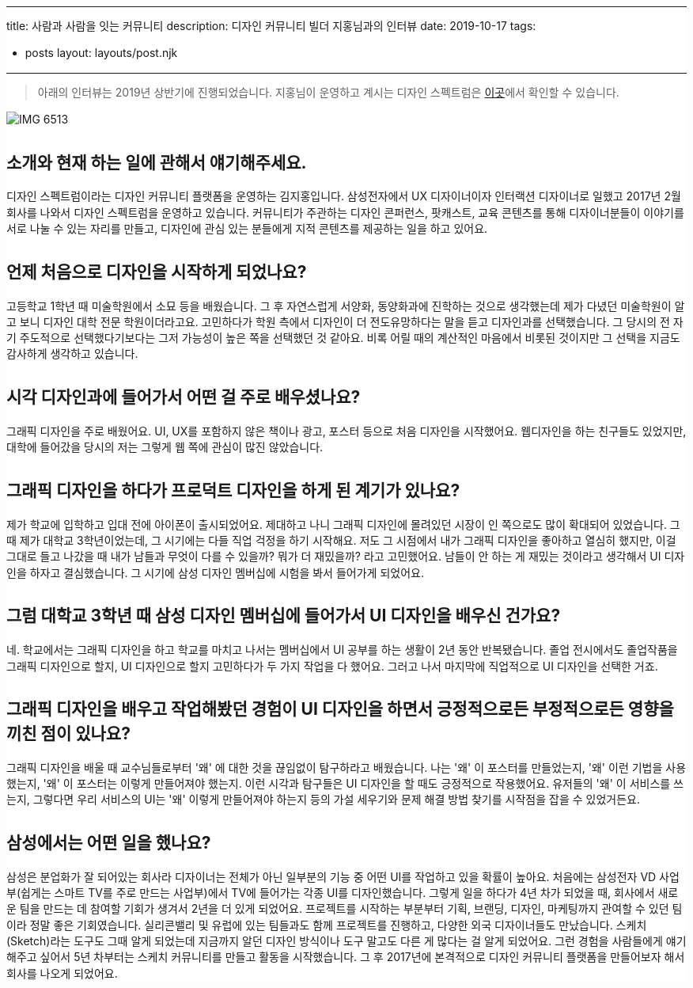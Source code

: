 ---
title: 사람과 사람을 잇는 커뮤니티
description: 디자인 커뮤니티 빌더 지홍님과의 인터뷰
date: 2019-10-17
tags:
  - posts
layout: layouts/post.njk
------

> 아래의 인터뷰는 2019년 상반기에 진행되었습니다. 지홍님이 운영하고 계시는 디자인 스펙트럼은 [이곳](https://www.designspectrum.org/)에서 확인할 수 있습니다.

![IMG 6513](//images.ctfassets.net/5xgpncj4c37m/4NY9zyjt99Se9XpDDEkef8/b54e9fe9a948c16f96045a2e07f220cb/IMG_6513.jpg)

## 소개와 현재 하는 일에 관해서 얘기해주세요.
디자인 스펙트럼이라는 디자인 커뮤니티 플랫폼을 운영하는 김지홍입니다. 삼성전자에서 UX 디자이너이자 인터랙션 디자이너로 일했고 2017년 2월 회사를 나와서 디자인 스펙트럼을 운영하고 있습니다. 커뮤니티가 주관하는 디자인 콘퍼런스, 팟캐스트, 교육 콘텐츠를 통해 디자이너분들이 이야기를 서로 나눌 수 있는 자리를 만들고, 디자인에 관심 있는 분들에게 지적 콘텐츠를 제공하는 일을 하고 있어요.

## 언제 처음으로 디자인을 시작하게 되었나요?
고등학교 1학년 때 미술학원에서 소묘 등을 배웠습니다. 그 후 자연스럽게 서양화, 동양화과에 진학하는 것으로 생각했는데 제가 다녔던 미술학원이 알고 보니 디자인 대학 전문 학원이더라고요. 고민하다가 학원 측에서 디자인이 더 전도유망하다는 말을 듣고 디자인과를 선택했습니다. 그 당시의 전 자기 주도적으로 선택했다기보다는 그저 가능성이 높은 쪽을 선택했던 것 같아요. 비록 어릴 때의 계산적인 마음에서 비롯된 것이지만 그 선택을 지금도 감사하게 생각하고 있습니다.

## 시각 디자인과에 들어가서 어떤 걸 주로 배우셨나요?
그래픽 디자인을 주로 배웠어요. UI, UX를 포함하지 않은 책이나 광고, 포스터 등으로 처음 디자인을 시작했어요. 웹디자인을 하는 친구들도 있었지만, 대학에 들어갔을 당시의 저는 그렇게 웹 쪽에 관심이 많진 않았습니다.

## 그래픽 디자인을 하다가 프로덕트 디자인을 하게 된 계기가 있나요?
제가 학교에 입학하고 입대 전에 아이폰이 출시되었어요. 제대하고 나니 그래픽 디자인에 몰려있던 시장이 인 쪽으로도 많이 확대되어 있었습니다. 그때 제가 대학교 3학년이었는데, 그 시기에는 다들 직업 걱정을 하기 시작해요. 저도 그 시점에서 내가 그래픽 디자인을 좋아하고 열심히 했지만, 이걸 그대로 들고 나갔을 때 내가 남들과 무엇이 다를 수 있을까? 뭐가 더 재밌을까? 라고 고민했어요. 남들이 안 하는 게 재밌는 것이라고 생각해서 UI 디자인을 하자고 결심했습니다. 그 시기에 삼성 디자인 멤버십에 시험을 봐서 들어가게 되었어요.

## 그럼 대학교 3학년 때 삼성 디자인 멤버십에 들어가서 UI 디자인을 배우신 건가요?
네. 학교에서는 그래픽 디자인을 하고 학교를 마치고 나서는 멤버십에서 UI 공부를 하는 생활이 2년 동안 반복됐습니다. 졸업 전시에서도 졸업작품을 그래픽 디자인으로 할지, UI 디자인으로 할지 고민하다가 두 가지 작업을 다 했어요. 그러고 나서 마지막에 직업적으로 UI 디자인을 선택한 거죠.

## 그래픽 디자인을 배우고 작업해봤던 경험이 UI 디자인을 하면서 긍정적으로든 부정적으로든 영향을 끼친 점이 있나요?
그래픽 디자인을 배울 때 교수님들로부터 '왜' 에 대한 것을 끊임없이 탐구하라고 배웠습니다. 나는 '왜' 이 포스터를 만들었는지, '왜' 이런 기법을 사용했는지, '왜' 이 포스터는 이렇게 만들어져야 했는지.
이런 시각과 탐구들은 UI 디자인을 할 때도 긍정적으로 작용했어요. 유저들의 '왜' 이 서비스를 쓰는지, 그렇다면 우리 서비스의 UI는 '왜' 이렇게 만들어져야 하는지 등의 가설 세우기와 문제 해결 방법 찾기를 시작점을 잡을 수 있었거든요.

## 삼성에서는 어떤 일을 했나요?
삼성은 분업화가 잘 되어있는 회사라 디자이너는 전체가 아닌 일부분의 기능 중 어떤 UI를 작업하고 있을 확률이 높아요. 처음에는 삼성전자 VD 사업부(쉽게는 스마트 TV를 주로 만드는 사업부)에서 TV에 들어가는 각종 UI를 디자인했습니다. 그렇게 일을 하다가 4년 차가 되었을 때, 회사에서 새로운 팀을 만드는 데 참여할 기회가 생겨서 2년을 더 있게 되었어요. 프로젝트를 시작하는 부분부터 기획, 브랜딩, 디자인, 마케팅까지 관여할 수 있던 팀이라 정말 좋은 기회였습니다. 실리콘밸리 및 유럽에 있는 팀들과도 함께 프로젝트를 진행하고, 다양한 외국 디자이너들도 만났습니다. 스케치(Sketch)라는 도구도 그때 알게 되었는데 지금까지 알던 디자인 방식이나 도구 말고도 다른 게 많다는 걸 알게 되었어요. 그런 경험을 사람들에게 얘기해주고 싶어서 5년 차부터는 스케치 커뮤니티를 만들고 활동을 시작했습니다. 그 후 2017년에 본격적으로 디자인 커뮤니티 플랫폼을 만들어보자 해서 회사를 나오게 되었어요.
